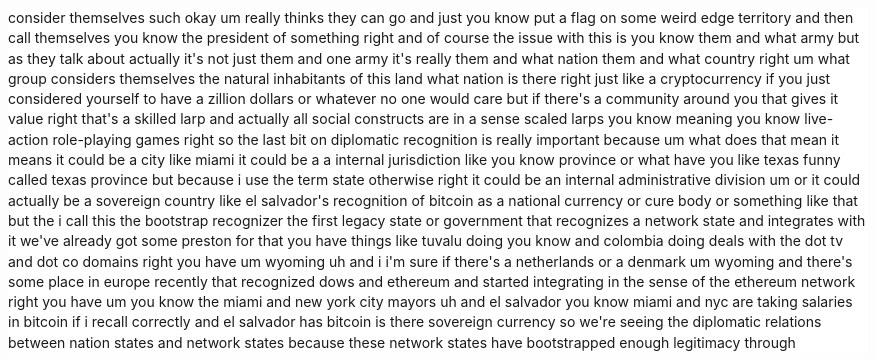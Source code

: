 consider themselves such okay
um
really thinks they can go and just
you know put a flag on some
weird edge territory and then call
themselves you know the president of
something right and of course the issue
with this is
you know them and what army but as they
talk about actually it's not just them
and one army it's really
them and what
nation them and what country right um
what group considers themselves the
natural inhabitants of this land what
nation is there right just like a
cryptocurrency if you just considered
yourself to have a zillion dollars or
whatever no one would care but if
there's a community around you that
gives it value
right that's a skilled larp and actually
all social constructs are in a sense
scaled larps you know meaning you know
live-action role-playing games right so
the last bit on diplomatic recognition
is really important because
um what does that mean it means it could
be a city like miami it could be a a
internal jurisdiction like you know
province or what have you like texas
funny called texas province but because
i use the term state otherwise right it
could be an internal administrative
division um or it could actually be a
sovereign country like el salvador's
recognition of bitcoin as a national
currency or cure body or something like
that
but the i call this the bootstrap
recognizer the first
legacy state or government that
recognizes a network state and
integrates with it we've already got
some preston for that you have things
like tuvalu doing you know and colombia
doing deals with the dot tv and dot co
domains right you have um
wyoming uh and i i'm sure if there's a
netherlands or a denmark um wyoming and
there's some place in europe recently
that
recognized dows and ethereum and started
integrating in the sense of the ethereum
network right you have um you know the
miami and new york city mayors uh and el
salvador you know miami and nyc are
taking salaries in bitcoin if i recall
correctly and el salvador has
bitcoin is there sovereign currency so
we're seeing the diplomatic relations
between nation states and network states
because these network states have
bootstrapped enough legitimacy through
